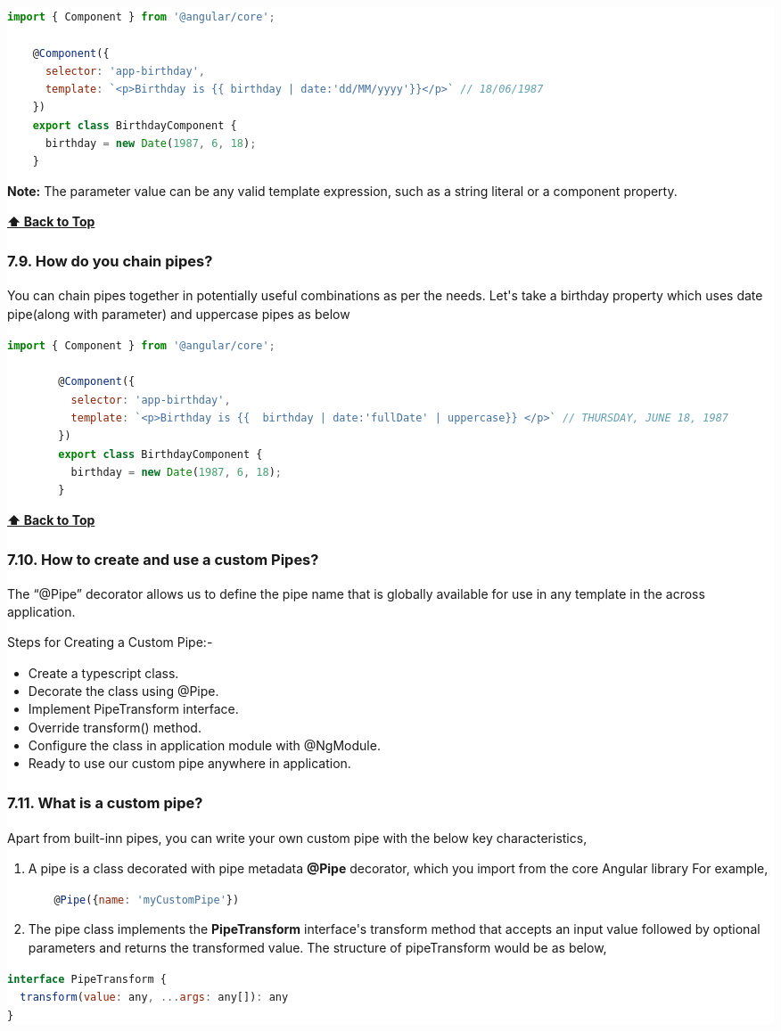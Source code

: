   ```javascript
  import { Component } from '@angular/core';

      @Component({
        selector: 'app-birthday',
        template: `<p>Birthday is {{ birthday | date:'dd/MM/yyyy'}}</p>` // 18/06/1987
      })
      export class BirthdayComponent {
        birthday = new Date(1987, 6, 18);
      }
  ```
  **Note:** The parameter value can be any valid template expression, such as a string literal or a component property.

**[⬆ Back to Top](#table-of-contents)**

### 7.9. How do you chain pipes?
  You can chain pipes together in potentially useful combinations as per the needs. Let's take a birthday property which uses date pipe(along with parameter) and uppercase pipes as below

  ```javascript
  import { Component } from '@angular/core';

          @Component({
            selector: 'app-birthday',
            template: `<p>Birthday is {{  birthday | date:'fullDate' | uppercase}} </p>` // THURSDAY, JUNE 18, 1987
          })
          export class BirthdayComponent {
            birthday = new Date(1987, 6, 18);
          }

  ```

**[⬆ Back to Top](#table-of-contents)**

### 7.10. How to create and use a custom Pipes?

The “@Pipe” decorator allows us to define the pipe name that is globally available for use in any template in the across application.

Steps for Creating a Custom Pipe:-

- Create a typescript class.
- Decorate the class using @Pipe.
- Implement PipeTransform interface.
- Override transform() method.
- Configure the class in application module with @NgModule.
- Ready to use our custom pipe anywhere in application.


### 7.11. What is a custom pipe?
Apart from built-inn pipes, you can write your own custom pipe with the below key characteristics,
1. A pipe is a class decorated with pipe metadata **@Pipe** decorator, which you import from the core Angular library
    For example,
    ```javascript
        @Pipe({name: 'myCustomPipe'})
    ```
2. The pipe class implements the **PipeTransform** interface's transform method that accepts an input value followed by optional parameters and returns the transformed value.
The structure of pipeTransform would be as below,
  ```javascript
  interface PipeTransform {
    transform(value: any, ...args: any[]): any
  }
  ```